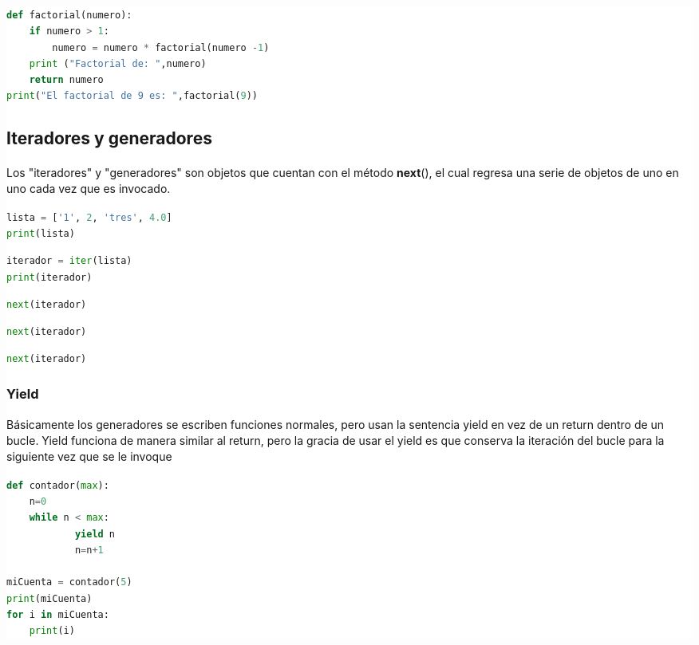 
```python
def factorial(numero):
    if numero > 1:
        numero = numero * factorial(numero -1)
    print ("Factorial de: ",numero)
    return numero
print("El factorial de 9 es: ",factorial(9))
```

## Iteradores y generadores
Los "iteradores" y "generadores" son objetos que cuentan con el método __next__(), el cual regresa una serie de objetos de uno en uno cada vez que es invocado.


```python
lista = ['1', 2, 'tres', 4.0]
print(lista)
```


```python
iterador = iter(lista)
print(iterador)
```


```python
next(iterador)
```


```python
next(iterador)
```


```python
next(iterador)
```

### Yield
Básicamente los generadores se escriben funciones normales, pero usan la sentencia yield en vez de un return dentro de un bucle. Yield funciona de manera similar al return, pero la gracia de usar el yield es que conserva la iteración del bucle para la siguiente vez que se le invoque


```python
def contador(max):
    n=0
    while n < max:
            yield n
            n=n+1

miCuenta = contador(5)
print(miCuenta)
for i in miCuenta:
    print(i)
```
